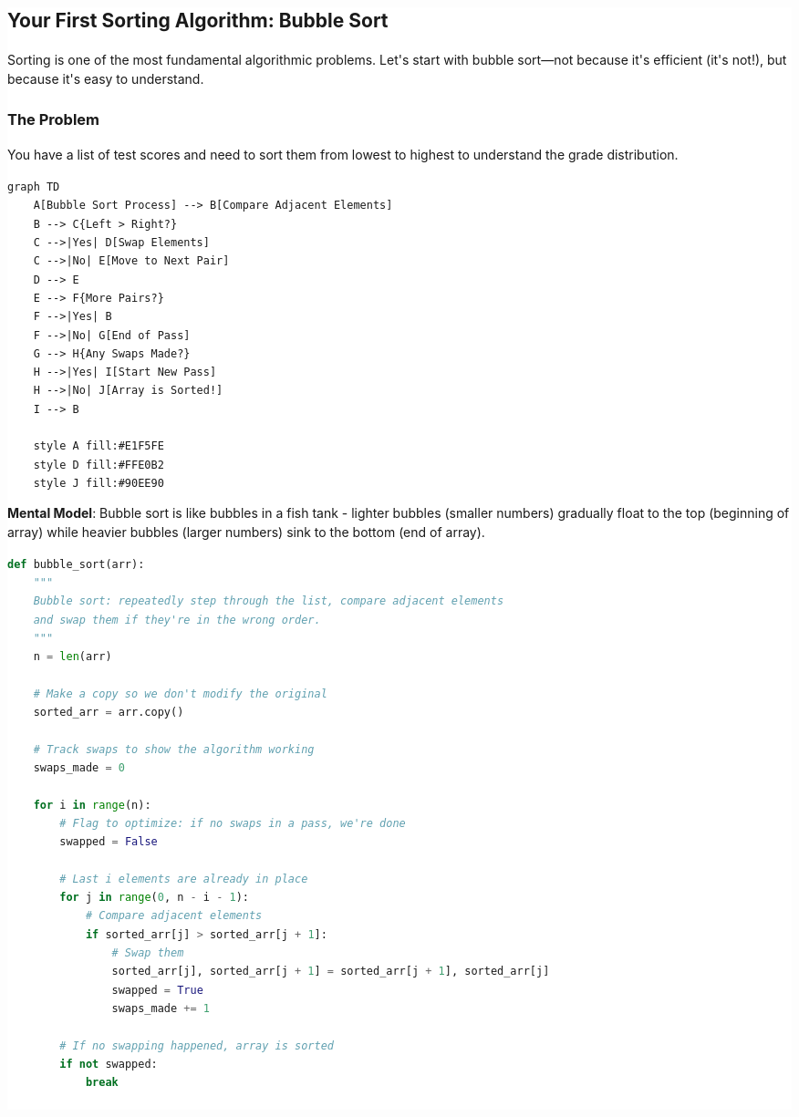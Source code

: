 ## Your First Sorting Algorithm: Bubble Sort

Sorting is one of the most fundamental algorithmic problems. Let's start with bubble sort—not because it's efficient (it's not!), but because it's easy to understand.

### The Problem

You have a list of test scores and need to sort them from lowest to highest to understand the grade distribution.

```mermaid
graph TD
    A[Bubble Sort Process] --> B[Compare Adjacent Elements]
    B --> C{Left > Right?}
    C -->|Yes| D[Swap Elements]
    C -->|No| E[Move to Next Pair]
    D --> E
    E --> F{More Pairs?}
    F -->|Yes| B
    F -->|No| G[End of Pass]
    G --> H{Any Swaps Made?}
    H -->|Yes| I[Start New Pass]
    H -->|No| J[Array is Sorted!]
    I --> B
    
    style A fill:#E1F5FE
    style D fill:#FFE0B2
    style J fill:#90EE90
```

**Mental Model**: Bubble sort is like bubbles in a fish tank - lighter bubbles (smaller numbers) gradually float to the top (beginning of array) while heavier bubbles (larger numbers) sink to the bottom (end of array).

```python
def bubble_sort(arr):
    """
    Bubble sort: repeatedly step through the list, compare adjacent elements
    and swap them if they're in the wrong order.
    """
    n = len(arr)
    
    # Make a copy so we don't modify the original
    sorted_arr = arr.copy()
    
    # Track swaps to show the algorithm working
    swaps_made = 0
    
    for i in range(n):
        # Flag to optimize: if no swaps in a pass, we're done
        swapped = False
        
        # Last i elements are already in place
        for j in range(0, n - i - 1):
            # Compare adjacent elements
            if sorted_arr[j] > sorted_arr[j + 1]:
                # Swap them
                sorted_arr[j], sorted_arr[j + 1] = sorted_arr[j + 1], sorted_arr[j]
                swapped = True
                swaps_made += 1
        
        # If no swapping happened, array is sorted
        if not swapped:
            break
    
```